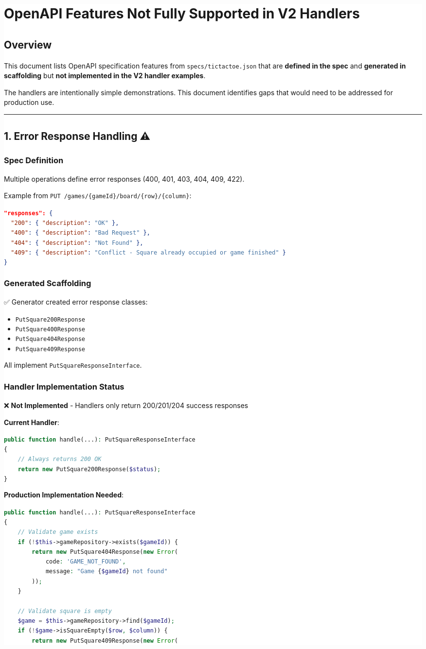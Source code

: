 # OpenAPI Features Not Fully Supported in V2 Handlers

## Overview

This document lists OpenAPI specification features from `specs/tictactoe.json` that are **defined in the spec** and **generated in scaffolding** but **not implemented in the V2 handler examples**.

The handlers are intentionally simple demonstrations. This document identifies gaps that would need to be addressed for production use.

---

## 1. Error Response Handling ⚠️

### Spec Definition
Multiple operations define error responses (400, 401, 403, 404, 409, 422).

Example from `PUT /games/{gameId}/board/{row}/{column}`:
```json
"responses": {
  "200": { "description": "OK" },
  "400": { "description": "Bad Request" },
  "404": { "description": "Not Found" },
  "409": { "description": "Conflict - Square already occupied or game finished" }
}
```

### Generated Scaffolding
✅ Generator created error response classes:
- `PutSquare200Response`
- `PutSquare400Response`
- `PutSquare404Response`
- `PutSquare409Response`

All implement `PutSquareResponseInterface`.

### Handler Implementation Status
❌ **Not Implemented** - Handlers only return 200/201/204 success responses

**Current Handler**:
```php
public function handle(...): PutSquareResponseInterface
{
    // Always returns 200 OK
    return new PutSquare200Response($status);
}
```

**Production Implementation Needed**:
```php
public function handle(...): PutSquareResponseInterface
{
    // Validate game exists
    if (!$this->gameRepository->exists($gameId)) {
        return new PutSquare404Response(new Error(
            code: 'GAME_NOT_FOUND',
            message: "Game {$gameId} not found"
        ));
    }

    // Validate square is empty
    $game = $this->gameRepository->find($gameId);
    if (!$game->isSquareEmpty($row, $column)) {
        return new PutSquare409Response(new Error(
```